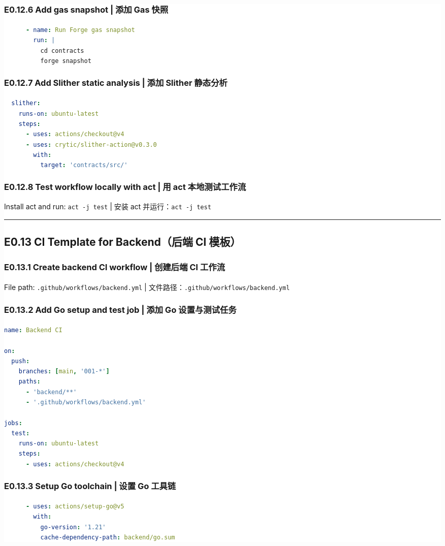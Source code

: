 ### E0.12.6 Add gas snapshot | 添加 Gas 快照
```yaml
      - name: Run Forge gas snapshot
        run: |
          cd contracts
          forge snapshot
```

### E0.12.7 Add Slither static analysis | 添加 Slither 静态分析
```yaml
  slither:
    runs-on: ubuntu-latest
    steps:
      - uses: actions/checkout@v4
      - uses: crytic/slither-action@v0.3.0
        with:
          target: 'contracts/src/'
```

### E0.12.8 Test workflow locally with act | 用 act 本地测试工作流
Install act and run: `act -j test` | 安装 act 并运行：`act -j test`

---

## E0.13 CI Template for Backend（后端 CI 模板）

### E0.13.1 Create backend CI workflow | 创建后端 CI 工作流
File path: `.github/workflows/backend.yml` | 文件路径：`.github/workflows/backend.yml`

### E0.13.2 Add Go setup and test job | 添加 Go 设置与测试任务
```yaml
name: Backend CI

on:
  push:
    branches: [main, '001-*']
    paths:
      - 'backend/**'
      - '.github/workflows/backend.yml'

jobs:
  test:
    runs-on: ubuntu-latest
    steps:
      - uses: actions/checkout@v4
```

### E0.13.3 Setup Go toolchain | 设置 Go 工具链
```yaml
      - uses: actions/setup-go@v5
        with:
          go-version: '1.21'
          cache-dependency-path: backend/go.sum
```
